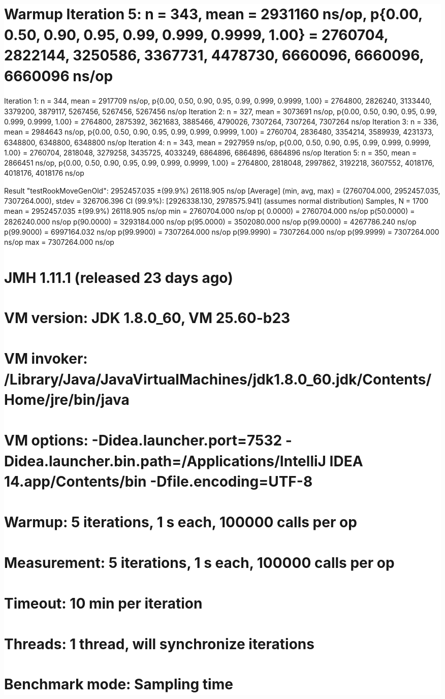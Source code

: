 # Warmup Iteration   5: n = 343, mean = 2931160 ns/op, p{0.00, 0.50, 0.90, 0.95, 0.99, 0.999, 0.9999, 1.00} = 2760704, 2822144, 3250586, 3367731, 4478730, 6660096, 6660096, 6660096 ns/op
Iteration   1: n = 344, mean = 2917709 ns/op, p{0.00, 0.50, 0.90, 0.95, 0.99, 0.999, 0.9999, 1.00} = 2764800, 2826240, 3133440, 3379200, 3879117, 5267456, 5267456, 5267456 ns/op
Iteration   2: n = 327, mean = 3073691 ns/op, p{0.00, 0.50, 0.90, 0.95, 0.99, 0.999, 0.9999, 1.00} = 2764800, 2875392, 3621683, 3885466, 4790026, 7307264, 7307264, 7307264 ns/op
Iteration   3: n = 336, mean = 2984643 ns/op, p{0.00, 0.50, 0.90, 0.95, 0.99, 0.999, 0.9999, 1.00} = 2760704, 2836480, 3354214, 3589939, 4231373, 6348800, 6348800, 6348800 ns/op
Iteration   4: n = 343, mean = 2927959 ns/op, p{0.00, 0.50, 0.90, 0.95, 0.99, 0.999, 0.9999, 1.00} = 2760704, 2818048, 3279258, 3435725, 4033249, 6864896, 6864896, 6864896 ns/op
Iteration   5: n = 350, mean = 2866451 ns/op, p{0.00, 0.50, 0.90, 0.95, 0.99, 0.999, 0.9999, 1.00} = 2764800, 2818048, 2997862, 3192218, 3607552, 4018176, 4018176, 4018176 ns/op


Result "testRookMoveGenOld":
  2952457.035 ±(99.9%) 26118.905 ns/op [Average]
  (min, avg, max) = (2760704.000, 2952457.035, 7307264.000), stdev = 326706.396
  CI (99.9%): [2926338.130, 2978575.941] (assumes normal distribution)
  Samples, N = 1700
        mean = 2952457.035 ±(99.9%) 26118.905 ns/op
         min = 2760704.000 ns/op
  p( 0.0000) = 2760704.000 ns/op
  p(50.0000) = 2826240.000 ns/op
  p(90.0000) = 3293184.000 ns/op
  p(95.0000) = 3502080.000 ns/op
  p(99.0000) = 4267786.240 ns/op
  p(99.9000) = 6997164.032 ns/op
  p(99.9900) = 7307264.000 ns/op
  p(99.9990) = 7307264.000 ns/op
  p(99.9999) = 7307264.000 ns/op
         max = 7307264.000 ns/op


# JMH 1.11.1 (released 23 days ago)
# VM version: JDK 1.8.0_60, VM 25.60-b23
# VM invoker: /Library/Java/JavaVirtualMachines/jdk1.8.0_60.jdk/Contents/Home/jre/bin/java
# VM options: -Didea.launcher.port=7532 -Didea.launcher.bin.path=/Applications/IntelliJ IDEA 14.app/Contents/bin -Dfile.encoding=UTF-8
# Warmup: 5 iterations, 1 s each, 100000 calls per op
# Measurement: 5 iterations, 1 s each, 100000 calls per op
# Timeout: 10 min per iteration
# Threads: 1 thread, will synchronize iterations
# Benchmark mode: Sampling time